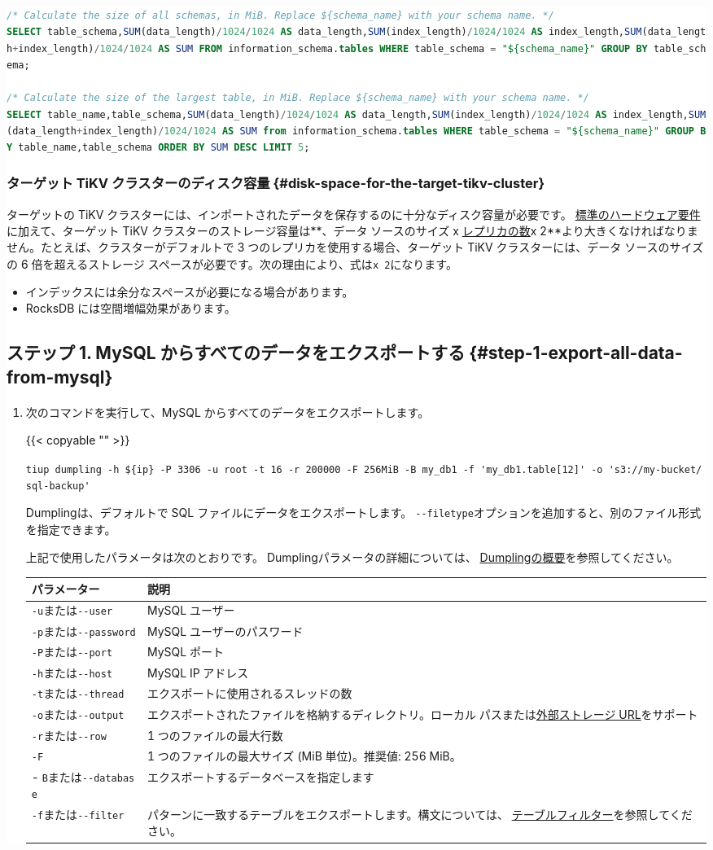 ```sql
/* Calculate the size of all schemas, in MiB. Replace ${schema_name} with your schema name. */
SELECT table_schema,SUM(data_length)/1024/1024 AS data_length,SUM(index_length)/1024/1024 AS index_length,SUM(data_length+index_length)/1024/1024 AS SUM FROM information_schema.tables WHERE table_schema = "${schema_name}" GROUP BY table_schema;

/* Calculate the size of the largest table, in MiB. Replace ${schema_name} with your schema name. */
SELECT table_name,table_schema,SUM(data_length)/1024/1024 AS data_length,SUM(index_length)/1024/1024 AS index_length,SUM(data_length+index_length)/1024/1024 AS SUM from information_schema.tables WHERE table_schema = "${schema_name}" GROUP BY table_name,table_schema ORDER BY SUM DESC LIMIT 5;
```

### ターゲット TiKV クラスターのディスク容量 {#disk-space-for-the-target-tikv-cluster}

ターゲットの TiKV クラスターには、インポートされたデータを保存するのに十分なディスク容量が必要です。 [標準のハードウェア要件](/hardware-and-software-requirements.md)に加えて、ターゲット TiKV クラスターのストレージ容量は**、データ ソースのサイズ x <a href="/faq/manage-cluster-faq.md#is-the-number-of-replicas-in-each-region-configurable-if-yes-how-to-configure-it">レプリカの数</a>x 2**より大きくなければなりません。たとえば、クラスターがデフォルトで 3 つのレプリカを使用する場合、ターゲット TiKV クラスターには、データ ソースのサイズの 6 倍を超えるストレージ スペースが必要です。次の理由により、式は`x 2`になります。

-   インデックスには余分なスペースが必要になる場合があります。
-   RocksDB には空間増幅効果があります。

## ステップ 1. MySQL からすべてのデータをエクスポートする {#step-1-export-all-data-from-mysql}

1.  次のコマンドを実行して、MySQL からすべてのデータをエクスポートします。

    {{< copyable "" >}}

    ```shell
    tiup dumpling -h ${ip} -P 3306 -u root -t 16 -r 200000 -F 256MiB -B my_db1 -f 'my_db1.table[12]' -o 's3://my-bucket/sql-backup'
    ```

    Dumplingは、デフォルトで SQL ファイルにデータをエクスポートします。 `--filetype`オプションを追加すると、別のファイル形式を指定できます。

    上記で使用したパラメータは次のとおりです。 Dumplingパラメータの詳細については、 [Dumplingの概要](/dumpling-overview.md)を参照してください。

    | パラメーター               | 説明                                                                                        |
    | -------------------- | ----------------------------------------------------------------------------------------- |
    | `-u`または`--user`      | MySQL ユーザー                                                                                |
    | `-p`または`--password`  | MySQL ユーザーのパスワード                                                                          |
    | `-P`または`--port`      | MySQL ポート                                                                                 |
    | `-h`または`--host`      | MySQL IP アドレス                                                                             |
    | `-t`または`--thread`    | エクスポートに使用されるスレッドの数                                                                        |
    | `-o`または`--output`    | エクスポートされたファイルを格納するディレクトリ。ローカル パスまたは[外部ストレージ URL](/br/backup-and-restore-storages.md)をサポート |
    | `-r`または`--row`       | 1 つのファイルの最大行数                                                                             |
    | `-F`                 | 1 つのファイルの最大サイズ (MiB 単位)。推奨値: 256 MiB。                                                     |
    | - `B`または`--database` | エクスポートするデータベースを指定します                                                                      |
    | `-f`または`--filter`    | パターンに一致するテーブルをエクスポートします。構文については、 [テーブルフィルター](/table-filter.md)を参照してください。                  |
